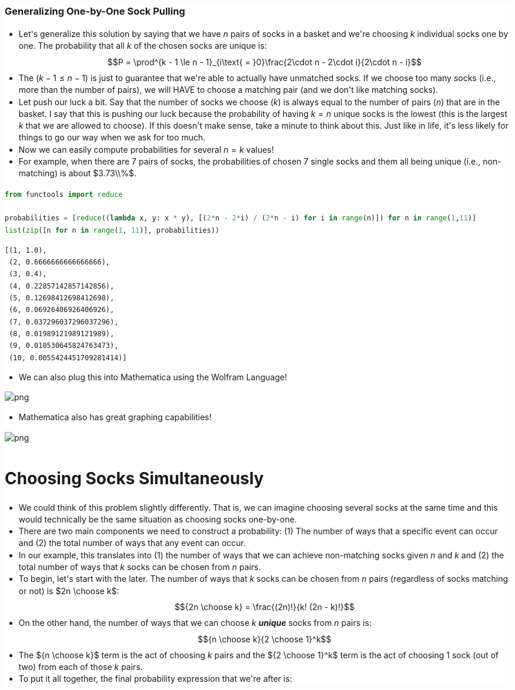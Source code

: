 ### Generalizing One-by-One Sock Pulling
* Let's generalize this solution by saying that we have $n$ pairs of socks in a basket and we're choosing $k$ individual socks one by one. The probability that all $k$ of the chosen socks are unique is:
$$P = \prod^{k - 1 \le n - 1}_{i\text{ = }0}\frac{2\cdot n - 2\cdot i}{2\cdot n - i}$$
* The $(k - 1 \le n - 1)$ is just to guarantee that we're able to actually have unmatched socks. If we choose too many socks (i.e., more than the number of pairs), we will HAVE to choose a matching pair (and we don't like matching socks).
* Let push our luck a bit. Say that the number of socks we choose ($k$) is always equal to the number of pairs ($n$) that are in the basket. I say that this is pushing our luck because the probability of having $k = n$ unique socks is the lowest (this is the largest $k$ that we are allowed to choose). If this doesn't make sense, take a minute to think about this. Just like in life, it's less likely for things to go our way when we ask for too much.
* Now we can easily compute probabilities for several $n=k$ values!
* For example, when there are 7 pairs of socks, the probabilities of chosen 7 single socks and them all being unique (i.e., non-matching) is about $3.73\\%$.


```python
from functools import reduce

probabilities = [reduce((lambda x, y: x * y), [(2*n - 2*i) / (2*n - i) for i in range(n)]) for n in range(1,11)]
list(zip([n for n in range(1, 11)], probabilities))
```




    [(1, 1.0),
     (2, 0.6666666666666666),
     (3, 0.4),
     (4, 0.22857142857142856),
     (5, 0.12698412698412698),
     (6, 0.06926406926406926),
     (7, 0.037296037296037296),
     (8, 0.01989121989121989),
     (9, 0.010530645824763473),
     (10, 0.0055424451709281414)]



* We can also plug this into Mathematica using the Wolfram Language!

![png](/images/socks/socks-mathematica.png)

* Mathematica also has great graphing capabilities!

![png](/images/socks/kn-bar-chart-new.png)

# Choosing Socks Simultaneously

* We could think of this problem slightly differently. That is, we can imagine choosing several socks at the same time and this would technically be the same situation as choosing socks one-by-one.
* There are two main components we need to construct a probability: (1) The number of ways that a specific event can occur and (2) the total number of ways that any event can occur.
* In our example, this translates into (1) the number of ways that we can achieve non-matching socks given $n$ and $k$ and (2) the total number of ways that $k$ socks can be chosen from $n$ pairs.
* To begin, let's start with the later. The number of ways that $k$ socks can be chosen from $n$ pairs (regardless of socks matching or not) is $2n \choose k$:
$${2n \choose k} = \frac{(2n)!}{k! (2n - k)!}$$
* On the other hand, the number of ways that we can choose $k$ ***unique*** socks from $n$ pairs is:
$${n \choose k}{2 \choose 1}^k$$
* The ${n \choose k}$ term is the act of choosing $k$ pairs and the ${2 \choose 1}^k$ term is the act of choosing 1 sock (out of two) from each of those $k$ pairs.
* To put it all together, the final probability expression that we're after is: